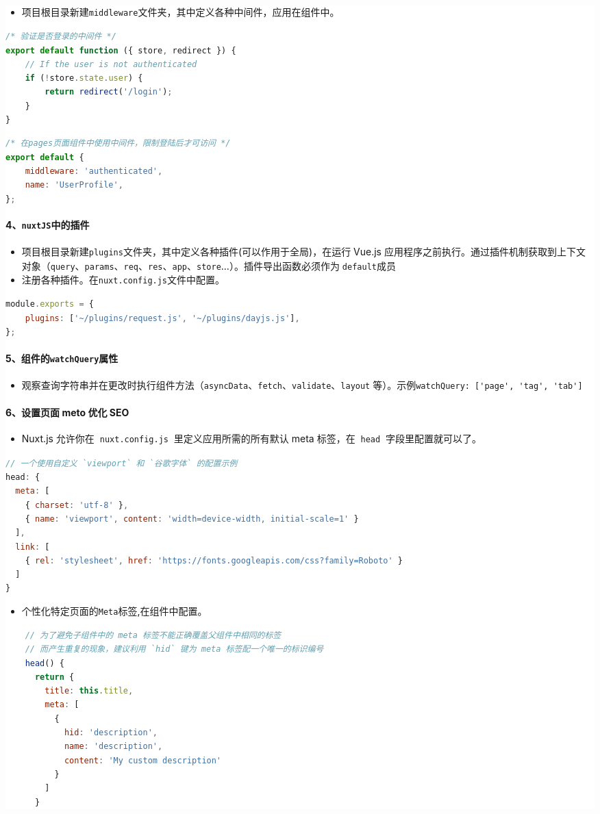 -   项目根目录新建`middleware`文件夹，其中定义各种中间件，应用在组件中。

```js
/* 验证是否登录的中间件 */
export default function ({ store, redirect }) {
    // If the user is not authenticated
    if (!store.state.user) {
        return redirect('/login');
    }
}
```

```js
/* 在pages页面组件中使用中间件，限制登陆后才可访问 */
export default {
    middleware: 'authenticated',
    name: 'UserProfile',
};
```

#### 4、`nuxtJS`中的插件

-   项目根目录新建`plugins`文件夹，其中定义各种插件(可以作用于全局)，在运行 Vue.js 应用程序之前执行。通过插件机制获取到上下文对象（`query`、`params`、`req`、`res`、`app`、`store`...）。插件导出函数必须作为 `default`成员
-   注册各种插件。在`nuxt.config.js`文件中配置。

```js
module.exports = {
    plugins: ['~/plugins/request.js', '~/plugins/dayjs.js'],
};
```

#### 5、组件的`watchQuery`属性

-   观察查询字符串并在更改时执行组件方法（`asyncData`、`fetch`、`validate`、`layout` 等）。示例`watchQuery: ['page', 'tag', 'tab']`

#### 6、设置页面 meto 优化 SEO

-   Nuxt.js 允许你在  `nuxt.config.js`  里定义应用所需的所有默认 meta 标签，在  `head`  字段里配置就可以了。

```js
// 一个使用自定义 `viewport` 和 `谷歌字体` 的配置示例
head: {
  meta: [
    { charset: 'utf-8' },
    { name: 'viewport', content: 'width=device-width, initial-scale=1' }
  ],
  link: [
    { rel: 'stylesheet', href: 'https://fonts.googleapis.com/css?family=Roboto' }
  ]
}
```

-   个性化特定页面的`Meta`标签,在组件中配置。

```js
    // 为了避免子组件中的 meta 标签不能正确覆盖父组件中相同的标签
    // 而产生重复的现象，建议利用 `hid` 键为 meta 标签配一个唯一的标识编号
    head() {
      return {
        title: this.title,
        meta: [
          {
            hid: 'description',
            name: 'description',
            content: 'My custom description'
          }
        ]
      }
```